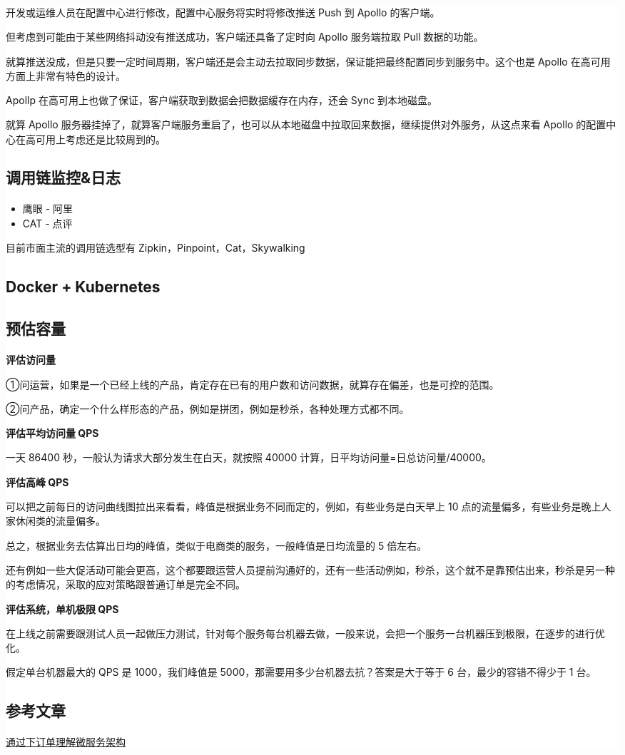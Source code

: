 开发或运维人员在配置中心进行修改，配置中心服务将实时将修改推送 Push 到 Apollo 的客户端。

但考虑到可能由于某些网络抖动没有推送成功，客户端还具备了定时向 Apollo 服务端拉取 Pull 数据的功能。

就算推送没成，但是只要一定时间周期，客户端还是会主动去拉取同步数据，保证能把最终配置同步到服务中。这个也是 Apollo 在高可用方面上非常有特色的设计。

Apollp 在高可用上也做了保证，客户端获取到数据会把数据缓存在内存，还会 Sync 到本地磁盘。

就算 Apollo 服务器挂掉了，就算客户端服务重启了，也可以从本地磁盘中拉取回来数据，继续提供对外服务，从这点来看 Apollo 的配置中心在高可用上考虑还是比较周到的。

## 调用链监控&日志

- 鹰眼 - 阿里
- CAT - 点评

目前市面主流的调用链选型有 Zipkin，Pinpoint，Cat，Skywalking

## Docker + Kubernetes



## 预估容量

**评估访问量**

①问运营，如果是一个已经上线的产品，肯定存在已有的用户数和访问数据，就算存在偏差，也是可控的范围。

②问产品，确定一个什么样形态的产品，例如是拼团，例如是秒杀，各种处理方式都不同。

**评估平均访问量 QPS**

一天 86400 秒，一般认为请求大部分发生在白天，就按照 40000 计算，日平均访问量=日总访问量/40000。

**评估高峰 QPS**

可以把之前每日的访问曲线图拉出来看看，峰值是根据业务不同而定的，例如，有些业务是白天早上 10 点的流量偏多，有些业务是晚上人家休闲类的流量偏多。

总之，根据业务去估算出日均的峰值，类似于电商类的服务，一般峰值是日均流量的 5 倍左右。

还有例如一些大促活动可能会更高，这个都要跟运营人员提前沟通好的，还有一些活动例如，秒杀，这个就不是靠预估出来，秒杀是另一种的考虑情况，采取的应对策略跟普通订单是完全不同。

**评估系统，单机极限 QPS**

在上线之前需要跟测试人员一起做压力测试，针对每个服务每台机器去做，一般来说，会把一个服务一台机器压到极限，在逐步的进行优化。

假定单台机器最大的 QPS 是 1000，我们峰值是 5000，那需要用多少台机器去抗？答案是大于等于 6 台，最少的容错不得少于 1 台。

## 参考文章

[通过下订单理解微服务架构](https://mp.weixin.qq.com/s/5oMaieilGC69L5mjQtFCfQ)